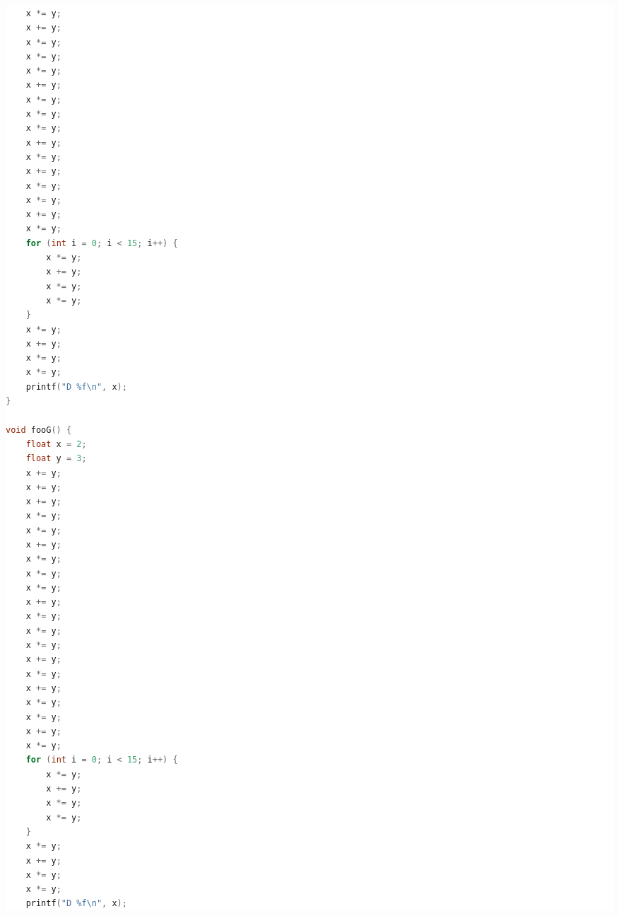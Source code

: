 ```C
    x *= y;
    x += y;
    x *= y;
    x *= y;
    x *= y;
    x += y;
    x *= y;
    x *= y;
    x *= y;
    x += y;
    x *= y;
    x += y;
    x *= y;
    x *= y;
    x += y;
    x *= y;
    for (int i = 0; i < 15; i++) {
        x *= y;
        x += y;
        x *= y;
        x *= y;
    }
    x *= y;
    x += y;
    x *= y;
    x *= y;
    printf("D %f\n", x);
}

void fooG() {
    float x = 2;
    float y = 3;
    x += y;
    x += y;
    x += y;
    x *= y;
    x *= y;
    x += y;
    x *= y;
    x *= y;
    x *= y;
    x += y;
    x *= y;
    x *= y;
    x *= y;
    x += y;
    x *= y;
    x += y;
    x *= y;
    x *= y;
    x += y;
    x *= y;
    for (int i = 0; i < 15; i++) {
        x *= y;
        x += y;
        x *= y;
        x *= y;
    }
    x *= y;
    x += y;
    x *= y;
    x *= y;
    printf("D %f\n", x);
```